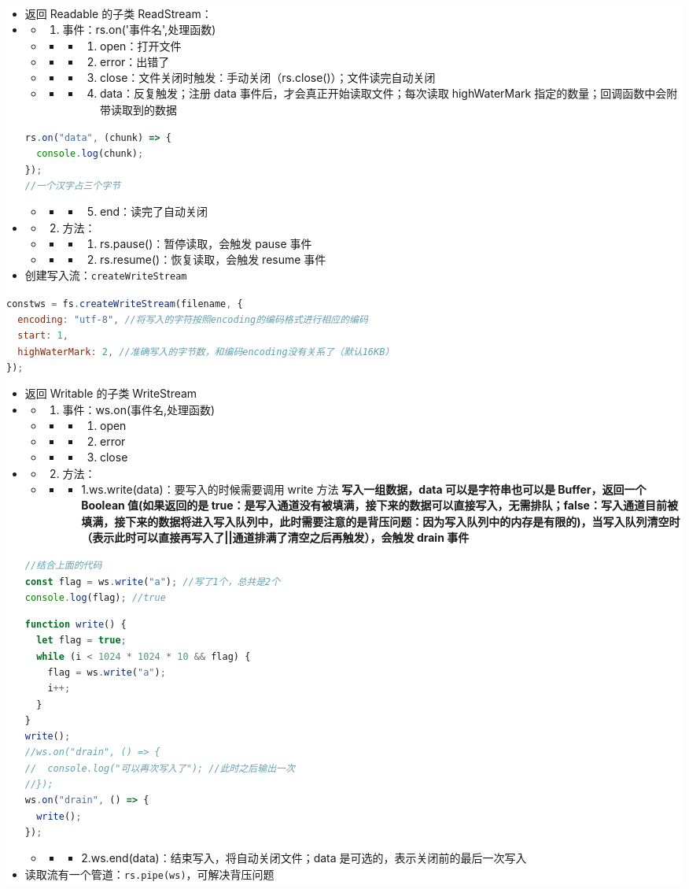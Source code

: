 - 返回 Readable 的子类 ReadStream：
- - 1.  事件：rs.on('事件名',处理函数)
  - - - 1. open：打开文件
  - - - 2. error：出错了
  - - - 3. close：文件关闭时触发：手动关闭（rs.close()）；文件读完自动关闭
  - - - 4. data：反复触发；注册 data 事件后，才会真正开始读取文件；每次读取 highWaterMark 指定的数量；回调函数中会附带读取到的数据
  ```js
  rs.on("data", (chunk) => {
    console.log(chunk);
  });
  //一个汉字占三个字节
  ```
  - - - 5. end：读完了自动关闭
- - 2. 方法：
  - - - 1. rs.pause()：暂停读取，会触发 pause 事件
  - - - 2. rs.resume()：恢复读取，会触发 resume 事件
- 创建写入流：`createWriteStream`

```js
constws = fs.createWriteStream(filename, {
  encoding: "utf-8", //将写入的字符按照encoding的编码格式进行相应的编码
  start: 1,
  highWaterMark: 2, //准确写入的字节数，和编码encoding没有关系了（默认16KB）
});
```

- 返回 Writable 的子类 WriteStream
- - 1. 事件：ws.on(事件名,处理函数)
  - - - 1. open
  - - - 2. error
  - - - 3. close
- - 2. 方法：
  - - - 1.ws.write(data)：要写入的时候需要调用 write 方法
        **写入一组数据，data 可以是字符串也可以是 Buffer，返回一个 Boolean 值(如果返回的是 true：是写入通道没有被填满，接下来的数据可以直接写入，无需排队；false：写入通道目前被填满，接下来的数据将进入写入队列中，此时需要注意的是背压问题：因为写入队列中的内存是有限的)，当写入队列清空时（表示此时可以直接再写入了||通道排满了清空之后再触发），会触发 drain 事件**
  ```js
  //结合上面的代码
  const flag = ws.write("a"); //写了1个，总共是2个
  console.log(flag); //true
  ```
  ```js
  function write() {
    let flag = true;
    while (i < 1024 * 1024 * 10 && flag) {
      flag = ws.write("a");
      i++;
    }
  }
  write();
  //ws.on("drain", () => {
  //  console.log("可以再次写入了"); //此时之后输出一次
  //});
  ws.on("drain", () => {
    write();
  });
  ```
  - - - 2.ws.end(data)：结束写入，将自动关闭文件；data 是可选的，表示关闭前的最后一次写入
- 读取流有一个管道：`rs.pipe(ws)`，可解决背压问题
